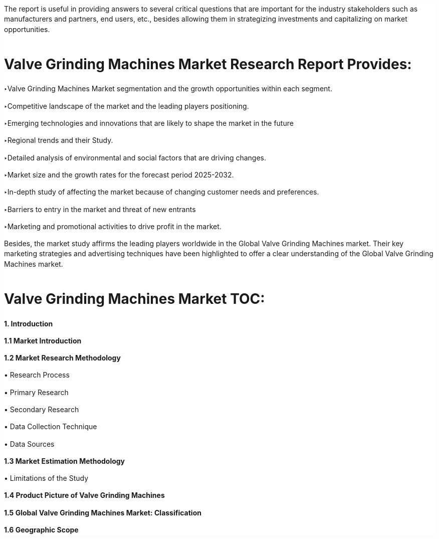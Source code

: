 The report is useful in providing answers to several critical questions that are important for the industry stakeholders such as manufacturers and partners, end users, etc., besides allowing them in strategizing investments and capitalizing on market opportunities.

# <strong>Valve Grinding Machines Market Research Report Provides:</strong>

<strong>‣</strong>Valve Grinding Machines Market segmentation and the growth opportunities within each segment.

<strong>‣</strong>Competitive landscape of the market and the leading players positioning.

<strong>‣</strong>Emerging technologies and innovations that are likely to shape the market in the future

<strong>‣</strong>Regional trends and their Study.

<strong>‣</strong>Detailed analysis of environmental and social factors that are driving changes.

<strong>‣</strong>Market size and the growth rates for the forecast period 2025-2032.

<strong>‣</strong>In-depth study of affecting the market because of changing customer needs and preferences.

<strong>‣</strong>Barriers to entry in the market and threat of new entrants

<strong>‣</strong>Marketing and promotional activities to drive profit in the market.

Besides, the market study affirms the leading players worldwide in the Global Valve Grinding Machines market. Their key marketing strategies and advertising techniques have been highlighted to offer a clear understanding of the Global Valve Grinding Machines market.

# <strong>Valve Grinding Machines Market TOC:</strong>

<strong>1. Introduction</strong>

<strong>1.1 Market Introduction</strong>

<strong>1.2 Market Research Methodology</strong>

• Research Process

• Primary Research

• Secondary Research

• Data Collection Technique

• Data Sources

<strong>1.3 Market Estimation Methodology</strong>

• Limitations of the Study

<strong>1.4 Product Picture of Valve Grinding Machines</strong>

<strong>1.5 Global Valve Grinding Machines Market: Classification</strong>

<strong>1.6 Geographic Scope</strong>

